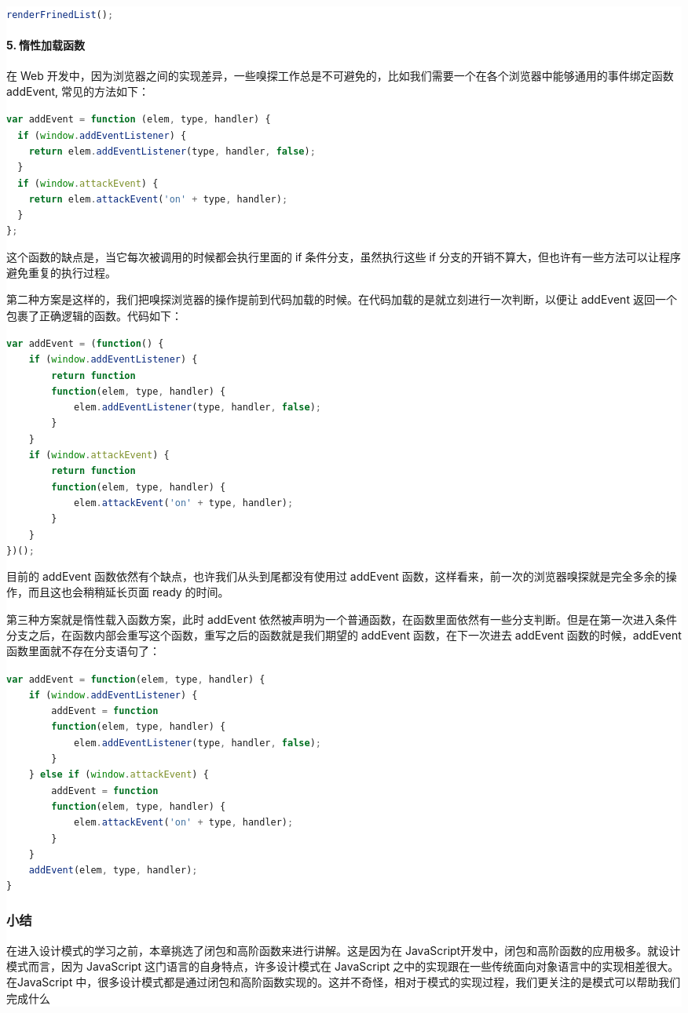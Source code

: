 ```javascript
renderFrinedList();
```

#### **5. 惰性加载函数**

在 Web 开发中，因为浏览器之间的实现差异，一些嗅探工作总是不可避免的，比如我们需要一个在各个浏览器中能够通用的事件绑定函数 addEvent, 常见的方法如下：

```javascript
var addEvent = function (elem, type, handler) {
  if (window.addEventListener) {
    return elem.addEventListener(type, handler, false);
  }
  if (window.attackEvent) {
    return elem.attackEvent('on' + type, handler);
  }
};
```

这个函数的缺点是，当它每次被调用的时候都会执行里面的 if 条件分支，虽然执行这些 if 分支的开销不算大，但也许有一些方法可以让程序避免重复的执行过程。

第二种方案是这样的，我们把嗅探浏览器的操作提前到代码加载的时候。在代码加载的是就立刻进行一次判断，以便让 addEvent 返回一个包裹了正确逻辑的函数。代码如下：

```javascript
var addEvent = (function() {
    if (window.addEventListener) {
        return function
        function(elem, type, handler) {
            elem.addEventListener(type, handler, false);
        }
    }
    if (window.attackEvent) {
        return function
        function(elem, type, handler) {
            elem.attackEvent('on' + type, handler);
        }
    }
})();
```

目前的 addEvent 函数依然有个缺点，也许我们从头到尾都没有使用过 addEvent 函数，这样看来，前一次的浏览器嗅探就是完全多余的操作，而且这也会稍稍延长页面 ready 的时间。

第三种方案就是惰性载入函数方案，此时 addEvent 依然被声明为一个普通函数，在函数里面依然有一些分支判断。但是在第一次进入条件分支之后，在函数内部会重写这个函数，重写之后的函数就是我们期望的 addEvent 函数，在下一次进去 addEvent 函数的时候，addEvent 函数里面就不存在分支语句了：

```javascript
var addEvent = function(elem, type, handler) {
    if (window.addEventListener) {
        addEvent = function
        function(elem, type, handler) {
            elem.addEventListener(type, handler, false);
        }
    } else if (window.attackEvent) {
        addEvent = function
        function(elem, type, handler) {
            elem.attackEvent('on' + type, handler);
        }
    }
    addEvent(elem, type, handler);
}
```

### 小结

在进入设计模式的学习之前，本章挑选了闭包和高阶函数来进行讲解。这是因为在 JavaScript开发中，闭包和高阶函数的应用极多。就设计模式而言，因为 JavaScript 这门语言的自身特点，许多设计模式在 JavaScript 之中的实现跟在一些传统面向对象语言中的实现相差很大。在JavaScript 中，很多设计模式都是通过闭包和高阶函数实现的。这并不奇怪，相对于模式的实现过程，我们更关注的是模式可以帮助我们完成什么
